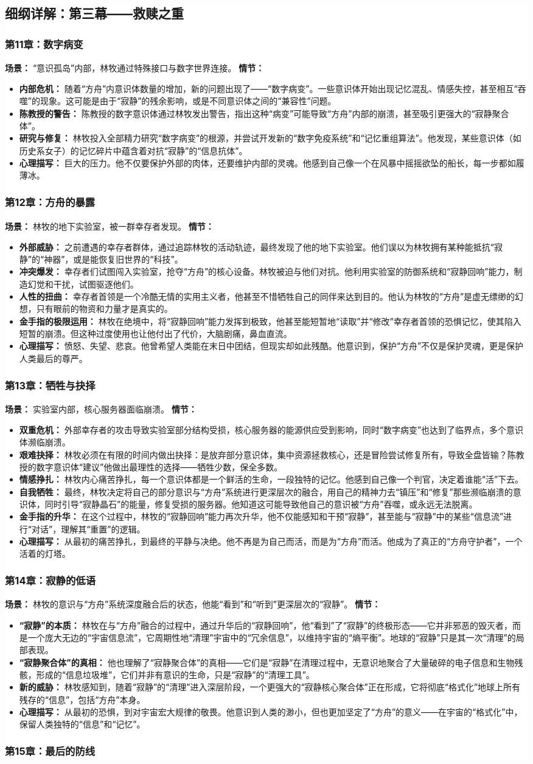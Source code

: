 
## 细纲详解：第三幕——救赎之重

### 第11章：数字病变

**场景：** “意识孤岛”内部，林牧通过特殊接口与数字世界连接。
**情节：**
*   **内部危机：** 随着“方舟”内意识体数量的增加，新的问题出现了——“数字病变”。一些意识体开始出现记忆混乱、情感失控，甚至相互“吞噬”的现象。这可能是由于“寂静”的残余影响，或是不同意识体之间的“兼容性”问题。
*   **陈教授的警告：** 陈教授的数字意识体通过林牧发出警告，指出这种“病变”可能导致“方舟”内部的崩溃，甚至吸引更强大的“寂静聚合体”。
*   **研究与修复：** 林牧投入全部精力研究“数字病变”的根源，并尝试开发新的“数字免疫系统”和“记忆重组算法”。他发现，某些意识体（如历史系女子）的记忆碎片中蕴含着对抗“寂静”的“信息抗体”。
*   **心理描写：** 巨大的压力。他不仅要保护外部的肉体，还要维护内部的灵魂。他感到自己像一个在风暴中摇摇欲坠的船长，每一步都如履薄冰。

### 第12章：方舟的暴露

**场景：** 林牧的地下实验室，被一群幸存者发现。
**情节：**
*   **外部威胁：** 之前遭遇的幸存者群体，通过追踪林牧的活动轨迹，最终发现了他的地下实验室。他们误以为林牧拥有某种能抵抗“寂静”的“神器”，或是能恢复旧世界的“科技”。
*   **冲突爆发：** 幸存者们试图闯入实验室，抢夺“方舟”的核心设备。林牧被迫与他们对抗。他利用实验室的防御系统和“寂静回响”能力，制造幻觉和干扰，试图驱逐他们。
*   **人性的扭曲：** 幸存者首领是一个冷酷无情的实用主义者，他甚至不惜牺牲自己的同伴来达到目的。他认为林牧的“方舟”是虚无缥缈的幻想，只有眼前的物资和力量才是真实的。
*   **金手指的极限运用：** 林牧在绝境中，将“寂静回响”能力发挥到极致，他甚至能短暂地“读取”并“修改”幸存者首领的恐惧记忆，使其陷入短暂的崩溃。但这种过度使用也让他付出了代价，大脑剧痛，鼻血直流。
*   **心理描写：** 愤怒、失望、悲哀。他曾希望人类能在末日中团结，但现实却如此残酷。他意识到，保护“方舟”不仅是保护灵魂，更是保护人类最后的尊严。

### 第13章：牺牲与抉择

**场景：** 实验室内部，核心服务器面临崩溃。
**情节：**
*   **双重危机：** 外部幸存者的攻击导致实验室部分结构受损，核心服务器的能源供应受到影响，同时“数字病变”也达到了临界点，多个意识体濒临崩溃。
*   **艰难抉择：** 林牧必须在有限的时间内做出抉择：是放弃部分意识体，集中资源拯救核心，还是冒险尝试修复所有，导致全盘皆输？陈教授的数字意识体“建议”他做出最理性的选择——牺牲少数，保全多数。
*   **情感挣扎：** 林牧内心痛苦挣扎，每一个意识体都是一个鲜活的生命，一段独特的记忆。他感到自己像一个判官，决定着谁能“活”下去。
*   **自我牺牲：** 最终，林牧决定将自己的部分意识与“方舟”系统进行更深层次的融合，用自己的精神力去“镇压”和“修复”那些濒临崩溃的意识体，同时引导“寂静晶石”的能量，修复受损的服务器。他知道这可能导致他自己的意识被“方舟”吞噬，或永远无法脱离。
*   **金手指的升华：** 在这个过程中，林牧的“寂静回响”能力再次升华，他不仅能感知和干预“寂静”，甚至能与“寂静”中的某些“信息流”进行“对话”，理解其“重置”的逻辑。
*   **心理描写：** 从最初的痛苦挣扎，到最终的平静与决绝。他不再是为自己而活，而是为“方舟”而活。他成为了真正的“方舟守护者”，一个活着的灯塔。

### 第14章：寂静的低语

**场景：** 林牧的意识与“方舟”系统深度融合后的状态，他能“看到”和“听到”更深层次的“寂静”。
**情节：**
*   **“寂静”的本质：** 林牧在与“方舟”融合的过程中，通过升华后的“寂静回响”，他“看到”了“寂静”的终极形态——它并非邪恶的毁灭者，而是一个庞大无边的“宇宙信息流”，它周期性地“清理”宇宙中的“冗余信息”，以维持宇宙的“熵平衡”。地球的“寂静”只是其一次“清理”的局部表现。
*   **“寂静聚合体”的真相：** 他也理解了“寂静聚合体”的真相——它们是“寂静”在清理过程中，无意识地聚合了大量破碎的电子信息和生物残骸，形成的“信息垃圾堆”，它们并非有意识的生命，只是“寂静”的“清理工具”。
*   **新的威胁：** 林牧感知到，随着“寂静”的“清理”进入深层阶段，一个更强大的“寂静核心聚合体”正在形成，它将彻底“格式化”地球上所有残存的“信息”，包括“方舟”本身。
*   **心理描写：** 从最初的恐惧，到对宇宙宏大规律的敬畏。他意识到人类的渺小，但也更加坚定了“方舟”的意义——在宇宙的“格式化”中，保留人类独特的“信息”和“记忆”。

### 第15章：最后的防线
